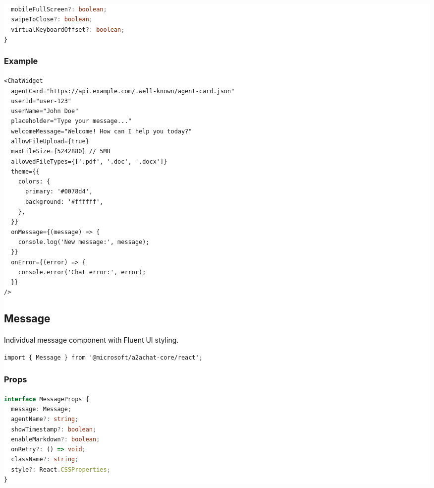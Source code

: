 ```typescript
  mobileFullScreen?: boolean;
  swipeToClose?: boolean;
  virtualKeyboardOffset?: boolean;
}
```

### Example

```tsx
<ChatWidget
  agentCard="https://api.example.com/.well-known/agent-card.json"
  userId="user-123"
  userName="John Doe"
  placeholder="Type your message..."
  welcomeMessage="Welcome! How can I help you today?"
  allowFileUpload={true}
  maxFileSize={5242880} // 5MB
  allowedFileTypes={['.pdf', '.doc', '.docx']}
  theme={{
    colors: {
      primary: '#0078d4',
      background: '#ffffff',
    },
  }}
  onMessage={(message) => {
    console.log('New message:', message);
  }}
  onError={(error) => {
    console.error('Chat error:', error);
  }}
/>
```

## Message

Individual message component with Fluent UI styling.

```tsx
import { Message } from '@microsoft/a2achat-core/react';
```

### Props

```typescript
interface MessageProps {
  message: Message;
  agentName?: string;
  showTimestamp?: boolean;
  enableMarkdown?: boolean;
  onRetry?: () => void;
  className?: string;
  style?: React.CSSProperties;
}
```
